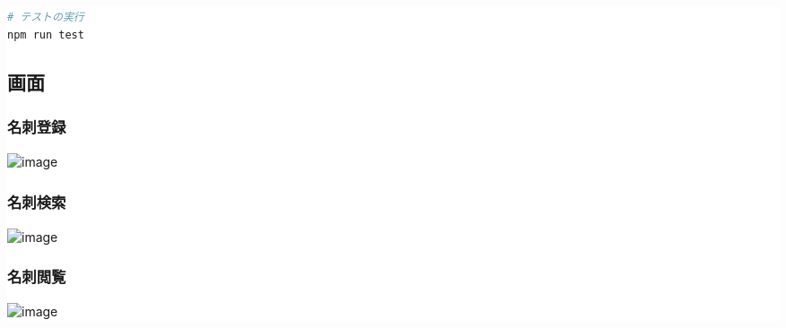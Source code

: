 ```bash
# テストの実行
npm run test
```

## 画面
### 名刺登録
<img width="250" alt="image" src="https://github.com/user-attachments/assets/67339874-3916-46e1-b739-615b6b5b9465" />

### 名刺検索
<img width="250" alt="image" src="https://github.com/user-attachments/assets/40f2251d-223e-45d3-89fe-d8db91ab9534" />

### 名刺閲覧
<img width="250" alt="image" src="https://github.com/user-attachments/assets/c8b5d897-90e5-49ff-a5a2-8d5f9c5a8c45" />
